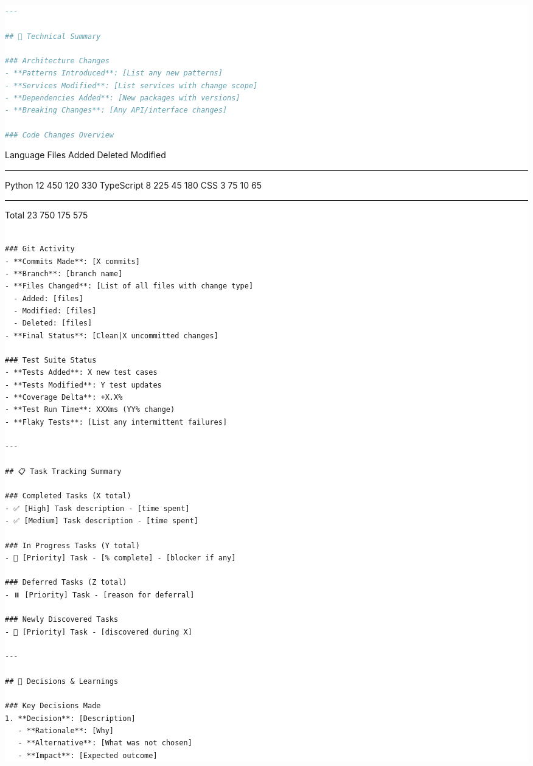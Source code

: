    ```markdown
   ---
   
   ## 🔧 Technical Summary
   
   ### Architecture Changes
   - **Patterns Introduced**: [List any new patterns]
   - **Services Modified**: [List services with change scope]
   - **Dependencies Added**: [New packages with versions]
   - **Breaking Changes**: [Any API/interface changes]
   
   ### Code Changes Overview
   ```
   Language     Files  Added  Deleted  Modified
   ---------    -----  -----  -------  --------
   Python         12    450     120      330
   TypeScript      8    225      45      180
   CSS             3     75      10       65
   ---------    -----  -----  -------  --------
   Total          23    750     175      575
   ```
   
   ### Git Activity
   - **Commits Made**: [X commits]
   - **Branch**: [branch name]
   - **Files Changed**: [List of all files with change type]
     - Added: [files]
     - Modified: [files]
     - Deleted: [files]
   - **Final Status**: [Clean|X uncommitted changes]
   
   ### Test Suite Status
   - **Tests Added**: X new test cases
   - **Tests Modified**: Y test updates
   - **Coverage Delta**: +X.X%
   - **Test Run Time**: XXXms (YY% change)
   - **Flaky Tests**: [List any intermittent failures]
   
   ---
   
   ## 📋 Task Tracking Summary
   
   ### Completed Tasks (X total)
   - ✅ [High] Task description - [time spent]
   - ✅ [Medium] Task description - [time spent]
   
   ### In Progress Tasks (Y total)
   - 🔄 [Priority] Task - [% complete] - [blocker if any]
   
   ### Deferred Tasks (Z total)
   - ⏸️ [Priority] Task - [reason for deferral]
   
   ### Newly Discovered Tasks
   - 📌 [Priority] Task - [discovered during X]
   
   ---
   
   ## 🧠 Decisions & Learnings
   
   ### Key Decisions Made
   1. **Decision**: [Description]
      - **Rationale**: [Why]
      - **Alternative**: [What was not chosen]
      - **Impact**: [Expected outcome]
   ```